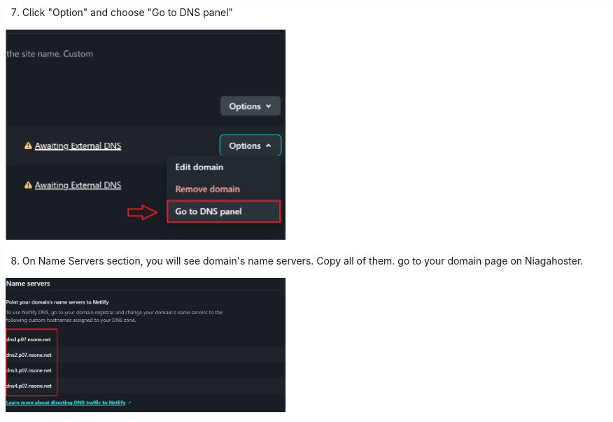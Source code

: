 7. Click "Option" and choose "Go to DNS panel"
<img src="./assets-doc/domain-8.png" alt="Custome Domain" style="width: 400px">

8. On Name Servers section, you will see domain's name servers. Copy all of them. go to your domain page on Niagahoster.
<img src="./assets-doc/domain-9.png" alt="Custome Domain" style="width: 400px">
